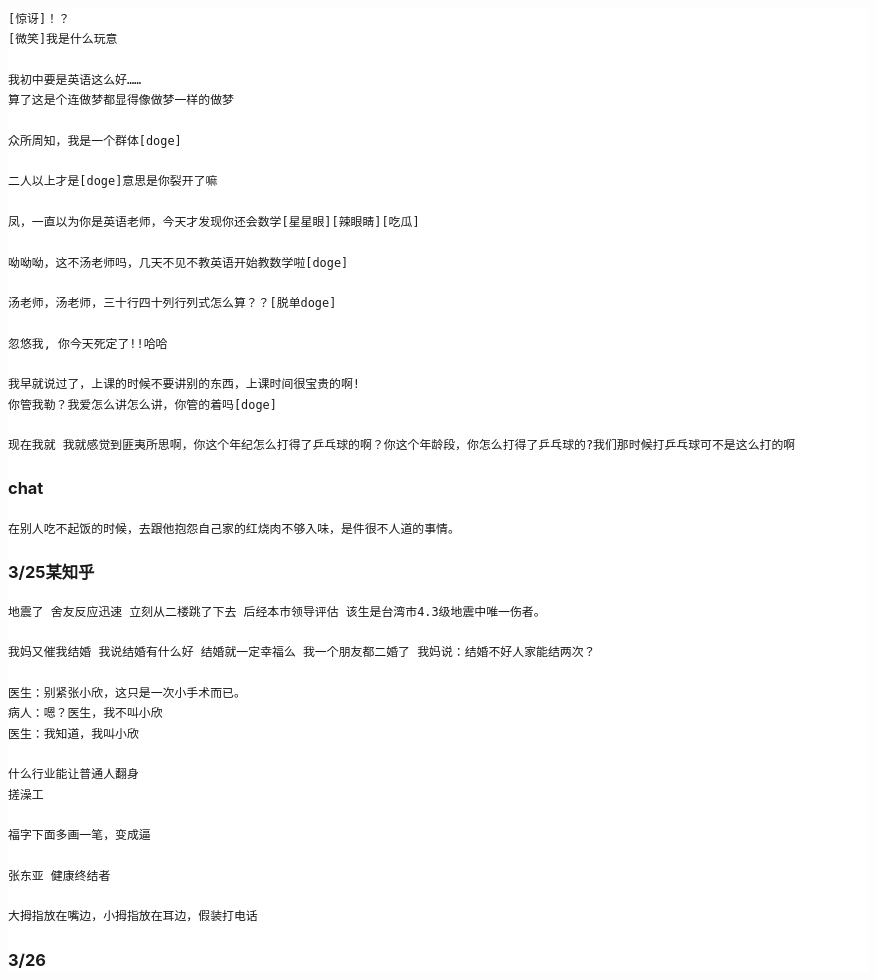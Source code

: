 ```shell
[惊讶]！？
[微笑]我是什么玩意

我初中要是英语这么好……
算了这是个连做梦都显得像做梦一样的做梦	

众所周知，我是一个群体[doge]

二人以上才是[doge]意思是你裂开了嘛

凤，一直以为你是英语老师，今天才发现你还会数学[星星眼][辣眼睛][吃瓜]

呦呦呦，这不汤老师吗，几天不见不教英语开始教数学啦[doge]

汤老师，汤老师，三十行四十列行列式怎么算？？[脱单doge]

忽悠我, 你今天死定了!!哈哈

我早就说过了，上课的时候不要讲别的东西，上课时间很宝贵的啊!
你管我勒？我爱怎么讲怎么讲，你管的着吗[doge]

现在我就 我就感觉到匪夷所思啊，你这个年纪怎么打得了乒乓球的啊？你这个年龄段，你怎么打得了乒乓球的?我们那时候打乒乓球可不是这么打的啊
```

### chat

```shell
在别人吃不起饭的时候，去跟他抱怨自己家的红烧肉不够入味，是件很不人道的事情。
```

### 3/25某知乎

```shell
地震了 舍友反应迅速 立刻从二楼跳了下去 后经本市领导评估 该生是台湾市4.3级地震中唯一伤者。

我妈又催我结婚 我说结婚有什么好 结婚就一定幸福么 我一个朋友都二婚了 我妈说：结婚不好人家能结两次？

医生：别紧张小欣，这只是一次小手术而已。
病人：嗯？医生，我不叫小欣
医生：我知道，我叫小欣

什么行业能让普通人翻身
搓澡工

福字下面多画一笔，变成逼

张东亚 健康终结者

大拇指放在嘴边，小拇指放在耳边，假装打电话
```

### 3/26
